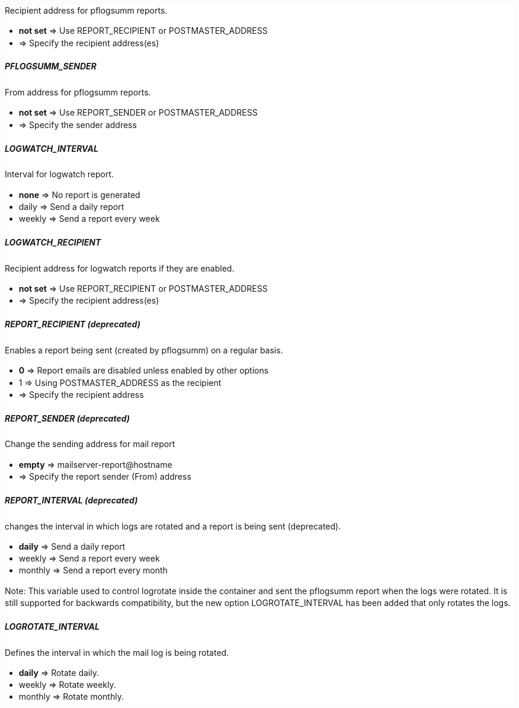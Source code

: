   Recipient address for pflogsumm reports.
  - **not set** => Use REPORT_RECIPIENT or POSTMASTER_ADDRESS
  - => Specify the recipient address(es)

##### PFLOGSUMM_SENDER

  From address for pflogsumm reports.
  - **not set** => Use REPORT_SENDER or POSTMASTER_ADDRESS
  - => Specify the sender address

##### LOGWATCH_INTERVAL

  Interval for logwatch report.
  - **none** => No report is generated
  - daily => Send a daily report
  - weekly => Send a report every week

##### LOGWATCH_RECIPIENT

  Recipient address for logwatch reports if they are enabled.
  - **not set** => Use REPORT_RECIPIENT or POSTMASTER_ADDRESS
  - => Specify the recipient address(es)

##### REPORT_RECIPIENT (deprecated)

  Enables a report being sent (created by pflogsumm) on a regular basis.
  - **0** => Report emails are disabled unless enabled by other options
  - 1 => Using POSTMASTER_ADDRESS as the recipient
  - => Specify the recipient address

##### REPORT_SENDER (deprecated)

  Change the sending address for mail report
  - **empty** => mailserver-report@hostname
  - => Specify the report sender (From) address

##### REPORT_INTERVAL (deprecated)

  changes the interval in which logs are rotated and a report is being sent (deprecated).
  - **daily** => Send a daily report
  - weekly => Send a report every week
  - monthly => Send a report every month

Note: This variable used to control logrotate inside the container and sent the pflogsumm report when the logs were rotated.
It is still supported for backwards compatibility, but the new option LOGROTATE_INTERVAL has been added that only rotates
the logs. 

##### LOGROTATE_INTERVAL 

  Defines the interval in which the mail log is being rotated.
  - **daily** => Rotate daily.
  - weekly => Rotate weekly.
  - monthly => Rotate monthly.
